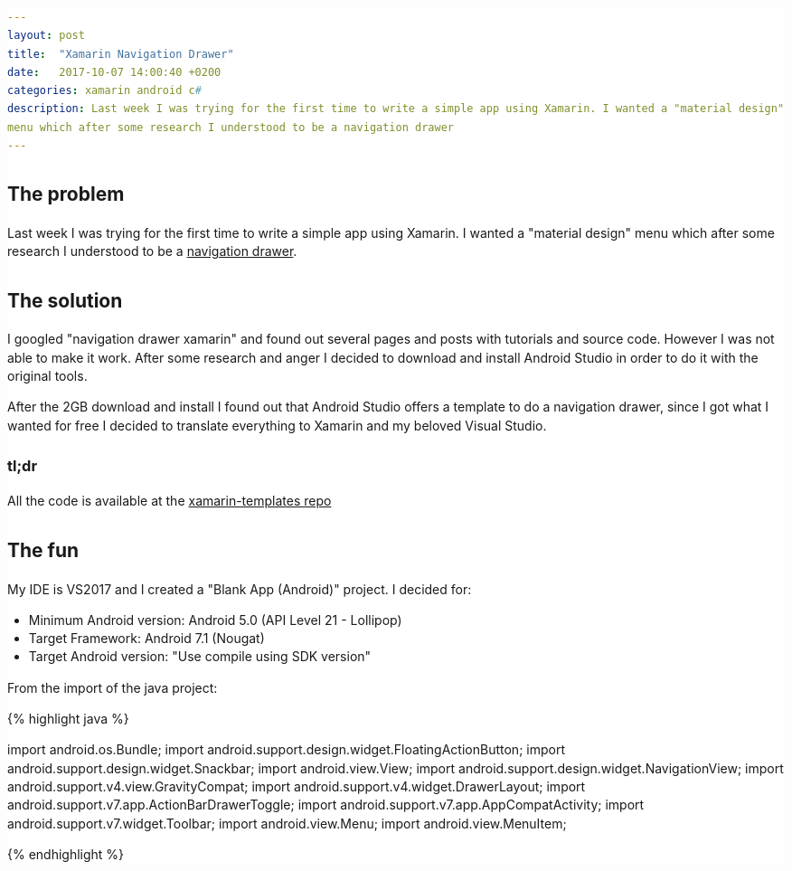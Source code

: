 ```yaml
---
layout: post
title:  "Xamarin Navigation Drawer"
date:   2017-10-07 14:00:40 +0200
categories: xamarin android c#
description: Last week I was trying for the first time to write a simple app using Xamarin. I wanted a "material design" menu which after some research I understood to be a navigation drawer
---
```


## The problem

Last week I was trying for the first time to write a simple app using Xamarin. I wanted a "material design" menu which after some research I understood to be a [navigation drawer](https://material.io/guidelines/patterns/navigation-drawer.html "Navigation drawer design guidelines"). 

## The solution

I googled "navigation drawer xamarin" and found out several pages and posts with tutorials and source code. However I was not able to make it work. After some research and anger I decided to download and install Android Studio in order to do it with the original tools. 

After the 2GB download and install I found out that Android Studio offers a template to do a navigation drawer, since I got what I wanted for free I decided to translate everything to Xamarin and my beloved Visual Studio.

### tl;dr

All the code is available at the [xamarin-templates repo](https://github.com/davidelettieri/xamarin-templates "Xamarin templates repo")

## The fun

My IDE is VS2017 and I created a "Blank App (Android)" project. I decided for:
* Minimum Android version: Android 5.0 (API Level 21 - Lollipop)
* Target Framework: Android 7.1 (Nougat)
* Target Android version: "Use compile using SDK version"

 From the import of the java project:

{% highlight java %}

import android.os.Bundle;
import android.support.design.widget.FloatingActionButton;
import android.support.design.widget.Snackbar;
import android.view.View;
import android.support.design.widget.NavigationView;
import android.support.v4.view.GravityCompat;
import android.support.v4.widget.DrawerLayout;
import android.support.v7.app.ActionBarDrawerToggle;
import android.support.v7.app.AppCompatActivity;
import android.support.v7.widget.Toolbar;
import android.view.Menu;
import android.view.MenuItem;

{% endhighlight %}
